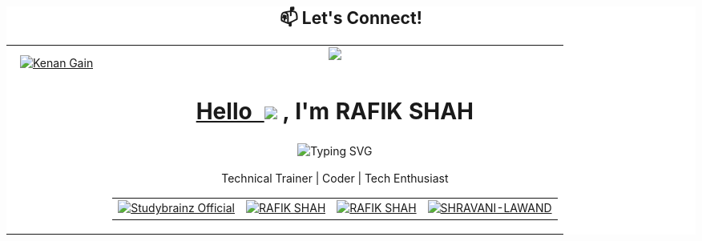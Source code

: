   </tbody>
</table>
</div>





<h2 align="center">📫 Let's Connect!</h2>

<table align="center">
  <tr>
    <td colspan="3" align="center">
      <a href="mailto:SHRAVANI-LAWANDh3262@gmail.com" target="_blank">
        <img src="https://bentos.jkominovic.dev/api/v1/generic-card?icon=sigmail&subtitle=SHRAVANI-LAWANDh3262@gmail.com&size=square" alt="Kenan Gain" style="margin: 10px;">
      </a>
    </td>
    <td align="center">
  <a href="https://wa.me/917028352298" target="_blank">
    <img src="https://bentos.jkominovic.d<img src="https://capsule-render.vercel.app/api?type=waving&color=gradient&height=110&section=header" width="100%">



<h1 align="center">Hello &nbsp;<a href="https://avipatilweb.ml/"><img src="https://raw.githubusercontent.com/avipatilpro/avipatilpro/master/Hi.gif" width="48"></a> , I'm RAFIK SHAH</h1>

<p align="center">
<img src="https://readme-typing-svg.herokuapp.com?font=Fira+Code&pause=1000&color=9400D3&center=true&vCenter=true&width=435&lines=Computer+Engineer;Full-Stack+Developer;Cloud+Engineer;AI+Engineer;YouTuber;Streamer;Editor;" alt="Typing SVG" />

</p>

<p align="center">
  Technical Trainer | Coder | Tech Enthusiast
</p>

<div align="center">
<table>
  <tr>
    <td align="center">
      <a href="https://www.youtube.com/@Studybrainzofficial" target="_blank">
        <img src="https://bentos.jkominovic.dev/api/v1/bento-cards?url=https%3A%2F%2Fwww.youtube.com%2F%40Studybrainzofficial&subtitle=@Studybrainzofficial&size=square" alt="Studybrainz Official">
      </a>
    </td>
    <td align="center">
      <a href="https://www.instagram.com/mr_.rafik/" target="_blank">
        <img src="https://bentos.jkominovic.dev/api/v1/bento-cards?url=https%3A%2F%2Fwww.instagram.com%2Fmr_.rafik%2F&subtitle=@mr_.rafik&size=square" alt="RAFIK SHAH">
      </a>
    </td>
    <td align="center">
      <a href="https://www.linkedin.com/in/rafik-shah-179875209/" target="_blank">
        <img src="https://bentos.jkominovic.dev/api/v1/bento-cards?url=https%3A%2F%2Fwww.linkedin.com%2Fin%2Frafik-shah-179875209%2F&subtitle=@Rafik+Shah&size=square" alt="RAFIK SHAH">
      </a>
    </td>
   <td align="center">
  <a href="https://github.com/SHRAVANI-LAWAND" target="_blank">
    <img src="https://bentos.jkominovic.dev/api/v1/bento-cards?url=https%3A%2F%2Fgithub.com%2FSHRAVANI-LAWAND&subtitle=SHRAVANI-LAWAND&size=square" alt="SHRAVANI-LAWAND">
  </a>
</td>
